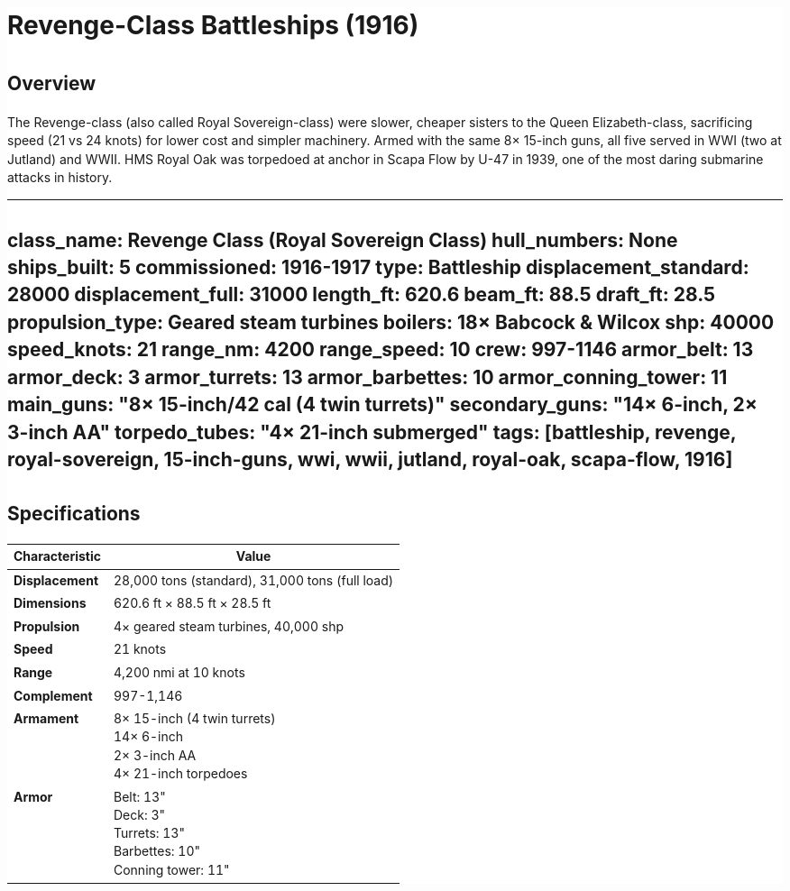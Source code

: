 # Revenge-Class Battleships (1916)

## Overview
The Revenge-class (also called Royal Sovereign-class) were slower, cheaper sisters to the Queen Elizabeth-class, sacrificing speed (21 vs 24 knots) for lower cost and simpler machinery. Armed with the same 8× 15-inch guns, all five served in WWI (two at Jutland) and WWII. HMS Royal Oak was torpedoed at anchor in Scapa Flow by U-47 in 1939, one of the most daring submarine attacks in history.

---
class_name: Revenge Class (Royal Sovereign Class)
hull_numbers: None
ships_built: 5
commissioned: 1916-1917
type: Battleship
displacement_standard: 28000
displacement_full: 31000
length_ft: 620.6
beam_ft: 88.5
draft_ft: 28.5
propulsion_type: Geared steam turbines
boilers: 18× Babcock & Wilcox
shp: 40000
speed_knots: 21
range_nm: 4200
range_speed: 10
crew: 997-1146
armor_belt: 13
armor_deck: 3
armor_turrets: 13
armor_barbettes: 10
armor_conning_tower: 11
main_guns: "8× 15-inch/42 cal (4 twin turrets)"
secondary_guns: "14× 6-inch, 2× 3-inch AA"
torpedo_tubes: "4× 21-inch submerged"
tags: [battleship, revenge, royal-sovereign, 15-inch-guns, wwi, wwii, jutland, royal-oak, scapa-flow, 1916]
---

## Specifications

| Characteristic | Value |
|----------------|-------|
| **Displacement** | 28,000 tons (standard), 31,000 tons (full load) |
| **Dimensions** | 620.6 ft × 88.5 ft × 28.5 ft |
| **Propulsion** | 4× geared steam turbines, 40,000 shp |
| **Speed** | 21 knots |
| **Range** | 4,200 nmi at 10 knots |
| **Complement** | 997-1,146 |
| **Armament** | 8× 15-inch (4 twin turrets)<br/>14× 6-inch<br/>2× 3-inch AA<br/>4× 21-inch torpedoes |
| **Armor** | Belt: 13"<br/>Deck: 3"<br/>Turrets: 13"<br/>Barbettes: 10"<br/>Conning tower: 11" |
